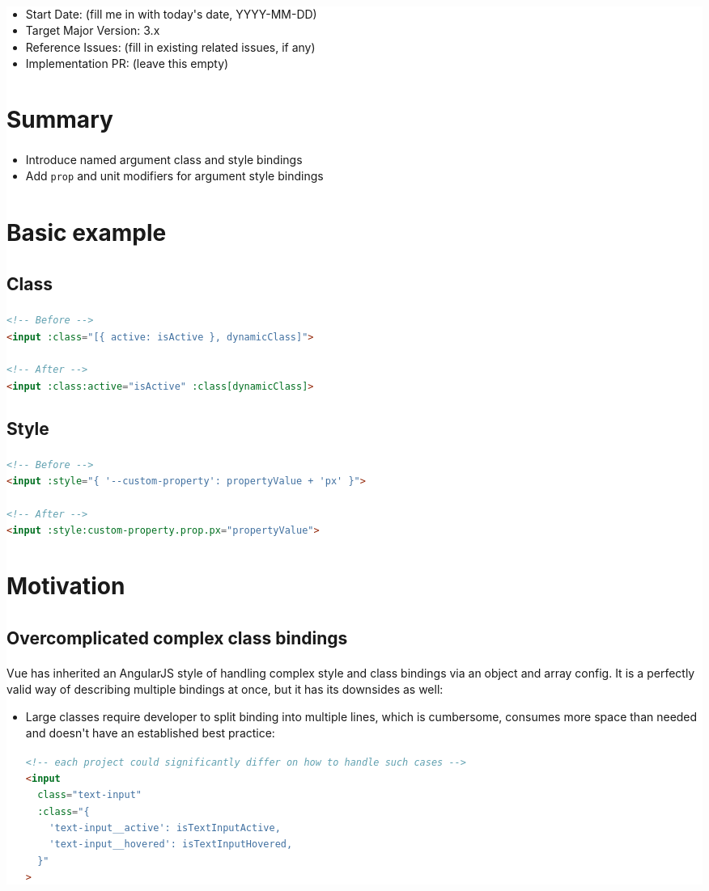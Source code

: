 - Start Date: (fill me in with today's date, YYYY-MM-DD)
- Target Major Version: 3.x
- Reference Issues: (fill in existing related issues, if any)
- Implementation PR: (leave this empty)

# Summary

* Introduce named argument class and style bindings
* Add `prop` and unit modifiers for argument style bindings

# Basic example

## Class

```html
<!-- Before -->
<input :class="[{ active: isActive }, dynamicClass]">

<!-- After -->
<input :class:active="isActive" :class[dynamicClass]>
```

## Style
```html
<!-- Before -->
<input :style="{ '--custom-property': propertyValue + 'px' }">

<!-- After -->
<input :style:custom-property.prop.px="propertyValue">
```

# Motivation

## Overcomplicated complex class bindings

Vue has inherited an AngularJS style of handling complex style and class bindings via an object and array config.
It is a perfectly valid way of describing multiple bindings at once, but it has its downsides as well:

* Large classes require developer to split binding into multiple lines,
  which is cumbersome, consumes more space than needed and doesn't have an established best practice:
  
  ```html
  <!-- each project could significantly differ on how to handle such cases -->
  <input 
    class="text-input"
    :class="{
      'text-input__active': isTextInputActive,
      'text-input__hovered': isTextInputHovered, 
    }"
  >
  ```
